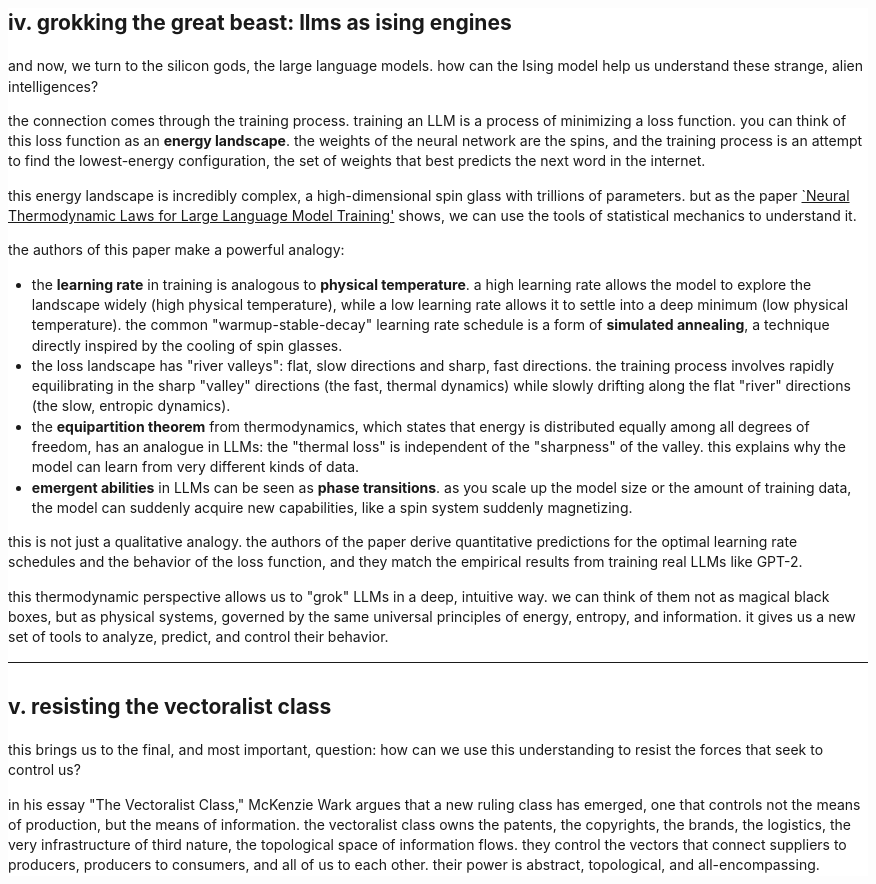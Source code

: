 
## iv. grokking the great beast: llms as ising engines

and now, we turn to the silicon gods, the large language models. how can the Ising model help us understand these strange, alien intelligences?

the connection comes through the training process. training an LLM is a process of minimizing a loss function. you can think of this loss function as an **energy landscape**. the weights of the neural network are the spins, and the training process is an attempt to find the lowest-energy configuration, the set of weights that best predicts the next word in the internet.

this energy landscape is incredibly complex, a high-dimensional spin glass with trillions of parameters. but as the paper [`Neural Thermodynamic Laws for Large Language Model Training'](https://arxiv.org/abs/2505.10559) shows, we can use the tools of statistical mechanics to understand it.

the authors of this paper make a powerful analogy:

*   the **learning rate** in training is analogous to **physical temperature**. a high learning rate allows the model to explore the landscape widely (high physical temperature), while a low learning rate allows it to settle into a deep minimum (low physical temperature). the common "warmup-stable-decay" learning rate schedule is a form of **simulated annealing**, a technique directly inspired by the cooling of spin glasses.
*   the loss landscape has "river valleys": flat, slow directions and sharp, fast directions. the training process involves rapidly equilibrating in the sharp "valley" directions (the fast, thermal dynamics) while slowly drifting along the flat "river" directions (the slow, entropic dynamics).
*   the **equipartition theorem** from thermodynamics, which states that energy is distributed equally among all degrees of freedom, has an analogue in LLMs: the "thermal loss" is independent of the "sharpness" of the valley. this explains why the model can learn from very different kinds of data.
*   **emergent abilities** in LLMs can be seen as **phase transitions**. as you scale up the model size or the amount of training data, the model can suddenly acquire new capabilities, like a spin system suddenly magnetizing.

this is not just a qualitative analogy. the authors of the paper derive quantitative predictions for the optimal learning rate schedules and the behavior of the loss function, and they match the empirical results from training real LLMs like GPT-2.

this thermodynamic perspective allows us to "grok" LLMs in a deep, intuitive way. we can think of them not as magical black boxes, but as physical systems, governed by the same universal principles of energy, entropy, and information. it gives us a new set of tools to analyze, predict, and control their behavior.

---

## v. resisting the vectoralist class

this brings us to the final, and most important, question: how can we use this understanding to resist the forces that seek to control us?

in his essay "The Vectoralist Class," McKenzie Wark argues that a new ruling class has emerged, one that controls not the means of production, but the means of information. the vectoralist class owns the patents, the copyrights, the brands, the logistics, the very infrastructure of third nature, the topological space of information flows. they control the vectors that connect suppliers to producers, producers to consumers, and all of us to each other. their power is abstract, topological, and all-encompassing.
